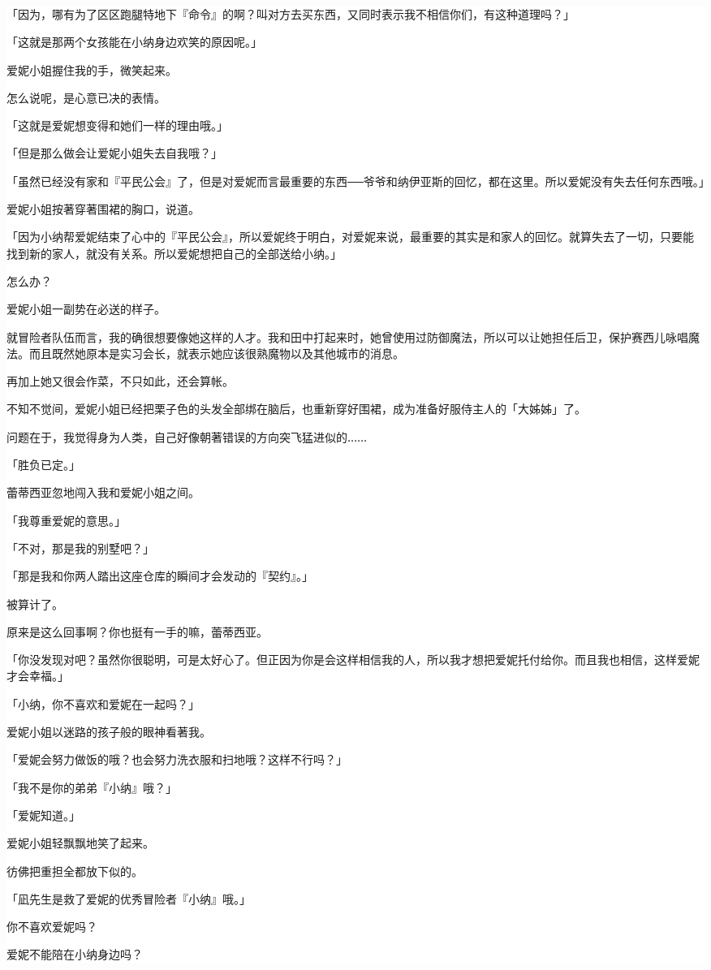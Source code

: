 「因为，哪有为了区区跑腿特地下『命令』的啊？叫对方去买东西，又同时表示我不相信你们，有这种道理吗？」

「这就是那两个女孩能在小纳身边欢笑的原因呢。」

爱妮小姐握住我的手，微笑起来。

怎么说呢，是心意已决的表情。

「这就是爱妮想变得和她们一样的理由哦。」

「但是那么做会让爱妮小姐失去自我哦？」

「虽然已经没有家和『平民公会』了，但是对爱妮而言最重要的东西──爷爷和纳伊亚斯的回忆，都在这里。所以爱妮没有失去任何东西哦。」

爱妮小姐按著穿著围裙的胸口，说道。

「因为小纳帮爱妮结束了心中的『平民公会』，所以爱妮终于明白，对爱妮来说，最重要的其实是和家人的回忆。就算失去了一切，只要能找到新的家人，就没有关系。所以爱妮想把自己的全部送给小纳。」

怎么办？

爱妮小姐一副势在必送的样子。

就冒险者队伍而言，我的确很想要像她这样的人才。我和田中打起来时，她曾使用过防御魔法，所以可以让她担任后卫，保护赛西儿咏唱魔法。而且既然她原本是实习会长，就表示她应该很熟魔物以及其他城市的消息。

再加上她又很会作菜，不只如此，还会算帐。

不知不觉间，爱妮小姐已经把栗子色的头发全部绑在脑后，也重新穿好围裙，成为准备好服侍主人的「大姊姊」了。

问题在于，我觉得身为人类，自己好像朝著错误的方向突飞猛进似的……

「胜负已定。」

蕾蒂西亚忽地闯入我和爱妮小姐之间。

「我尊重爱妮的意思。」

「不对，那是我的别墅吧？」

「那是我和你两人踏出这座仓库的瞬间才会发动的『契约』。」

被算计了。

原来是这么回事啊？你也挺有一手的嘛，蕾蒂西亚。

「你没发现对吧？虽然你很聪明，可是太好心了。但正因为你是会这样相信我的人，所以我才想把爱妮托付给你。而且我也相信，这样爱妮才会幸福。」

「小纳，你不喜欢和爱妮在一起吗？」

爱妮小姐以迷路的孩子般的眼神看著我。

「爱妮会努力做饭的哦？也会努力洗衣服和扫地哦？这样不行吗？」

「我不是你的弟弟『小纳』哦？」

「爱妮知道。」

爱妮小姐轻飘飘地笑了起来。

彷佛把重担全都放下似的。

「凪先生是救了爱妮的优秀冒险者『小纳』哦。」

你不喜欢爱妮吗？

爱妮不能陪在小纳身边吗？

